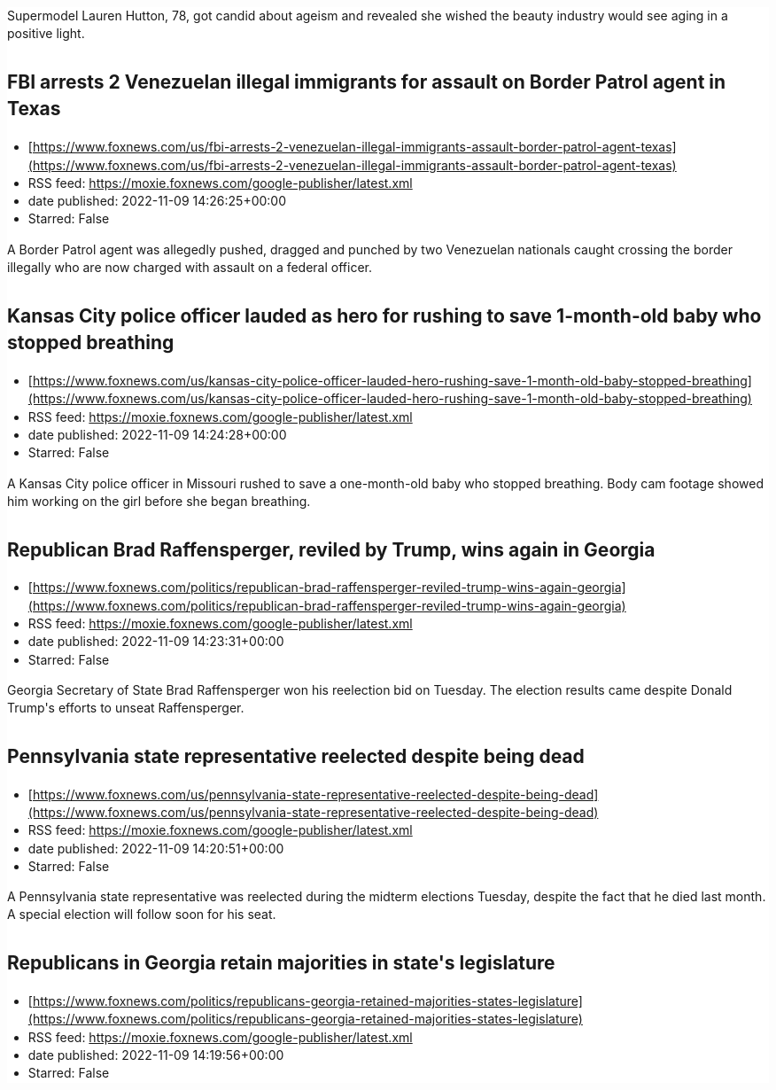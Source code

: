 Supermodel Lauren Hutton, 78, got candid about ageism and revealed she wished the beauty industry would see aging in a positive light.

## FBI arrests 2 Venezuelan illegal immigrants for assault on Border Patrol agent in Texas
 - [https://www.foxnews.com/us/fbi-arrests-2-venezuelan-illegal-immigrants-assault-border-patrol-agent-texas](https://www.foxnews.com/us/fbi-arrests-2-venezuelan-illegal-immigrants-assault-border-patrol-agent-texas)
 - RSS feed: https://moxie.foxnews.com/google-publisher/latest.xml
 - date published: 2022-11-09 14:26:25+00:00
 - Starred: False

A Border Patrol agent was allegedly pushed, dragged and punched by two Venezuelan nationals caught crossing the border illegally who are now charged with assault on a federal officer.

## Kansas City police officer lauded as hero for rushing to save 1-month-old baby who stopped breathing
 - [https://www.foxnews.com/us/kansas-city-police-officer-lauded-hero-rushing-save-1-month-old-baby-stopped-breathing](https://www.foxnews.com/us/kansas-city-police-officer-lauded-hero-rushing-save-1-month-old-baby-stopped-breathing)
 - RSS feed: https://moxie.foxnews.com/google-publisher/latest.xml
 - date published: 2022-11-09 14:24:28+00:00
 - Starred: False

A Kansas City police officer in Missouri rushed to save a one-month-old baby who stopped breathing. Body cam footage showed him working on the girl before she began breathing.

## Republican Brad Raffensperger, reviled by Trump, wins again in Georgia
 - [https://www.foxnews.com/politics/republican-brad-raffensperger-reviled-trump-wins-again-georgia](https://www.foxnews.com/politics/republican-brad-raffensperger-reviled-trump-wins-again-georgia)
 - RSS feed: https://moxie.foxnews.com/google-publisher/latest.xml
 - date published: 2022-11-09 14:23:31+00:00
 - Starred: False

Georgia Secretary of State Brad Raffensperger won his reelection bid on Tuesday. The election results came despite Donald Trump's efforts to unseat Raffensperger.

## Pennsylvania state representative reelected despite being dead
 - [https://www.foxnews.com/us/pennsylvania-state-representative-reelected-despite-being-dead](https://www.foxnews.com/us/pennsylvania-state-representative-reelected-despite-being-dead)
 - RSS feed: https://moxie.foxnews.com/google-publisher/latest.xml
 - date published: 2022-11-09 14:20:51+00:00
 - Starred: False

A Pennsylvania state representative was reelected during the midterm elections Tuesday, despite the fact that he died last month. A special election will follow soon for his seat.

## Republicans in Georgia retain majorities in state's legislature
 - [https://www.foxnews.com/politics/republicans-georgia-retained-majorities-states-legislature](https://www.foxnews.com/politics/republicans-georgia-retained-majorities-states-legislature)
 - RSS feed: https://moxie.foxnews.com/google-publisher/latest.xml
 - date published: 2022-11-09 14:19:56+00:00
 - Starred: False
